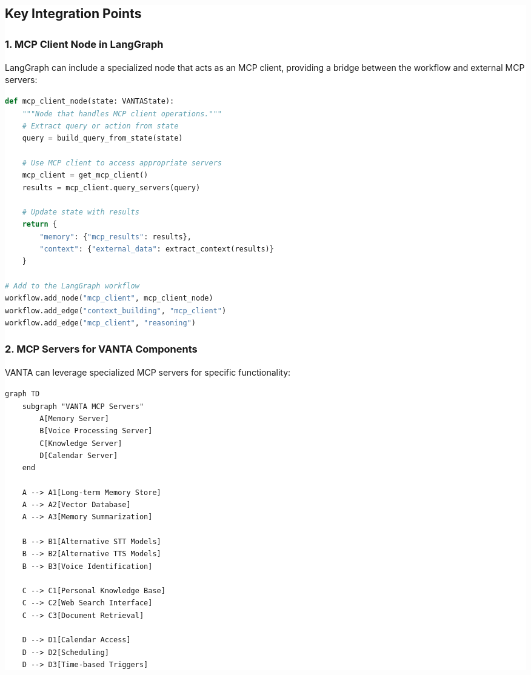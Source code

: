 ```mermaid
```

## Key Integration Points

### 1. MCP Client Node in LangGraph

LangGraph can include a specialized node that acts as an MCP client, providing a bridge between the workflow and external MCP servers:

```python
def mcp_client_node(state: VANTAState):
    """Node that handles MCP client operations."""
    # Extract query or action from state
    query = build_query_from_state(state)
    
    # Use MCP client to access appropriate servers
    mcp_client = get_mcp_client()
    results = mcp_client.query_servers(query)
    
    # Update state with results
    return {
        "memory": {"mcp_results": results},
        "context": {"external_data": extract_context(results)}
    }

# Add to the LangGraph workflow
workflow.add_node("mcp_client", mcp_client_node)
workflow.add_edge("context_building", "mcp_client")
workflow.add_edge("mcp_client", "reasoning")
```

### 2. MCP Servers for VANTA Components

VANTA can leverage specialized MCP servers for specific functionality:

```mermaid
graph TD
    subgraph "VANTA MCP Servers"
        A[Memory Server]
        B[Voice Processing Server]
        C[Knowledge Server]
        D[Calendar Server]
    end
    
    A --> A1[Long-term Memory Store]
    A --> A2[Vector Database]
    A --> A3[Memory Summarization]
    
    B --> B1[Alternative STT Models]
    B --> B2[Alternative TTS Models]
    B --> B3[Voice Identification]
    
    C --> C1[Personal Knowledge Base]
    C --> C2[Web Search Interface]
    C --> C3[Document Retrieval]
    
    D --> D1[Calendar Access]
    D --> D2[Scheduling]
    D --> D3[Time-based Triggers]
```

